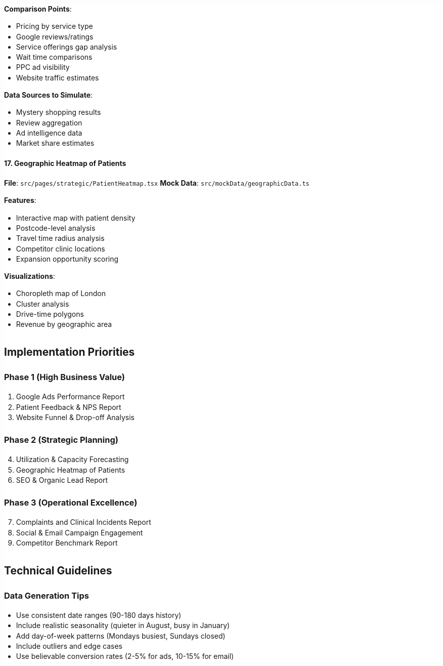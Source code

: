 **Comparison Points**:
- Pricing by service type
- Google reviews/ratings
- Service offerings gap analysis
- Wait time comparisons
- PPC ad visibility
- Website traffic estimates

**Data Sources to Simulate**:
- Mystery shopping results
- Review aggregation
- Ad intelligence data
- Market share estimates

#### 17. Geographic Heatmap of Patients
**File**: `src/pages/strategic/PatientHeatmap.tsx`
**Mock Data**: `src/mockData/geographicData.ts`

**Features**:
- Interactive map with patient density
- Postcode-level analysis
- Travel time radius analysis
- Competitor clinic locations
- Expansion opportunity scoring

**Visualizations**:
- Choropleth map of London
- Cluster analysis
- Drive-time polygons
- Revenue by geographic area

## Implementation Priorities

### Phase 1 (High Business Value)
1. Google Ads Performance Report
2. Patient Feedback & NPS Report
3. Website Funnel & Drop-off Analysis

### Phase 2 (Strategic Planning)
4. Utilization & Capacity Forecasting
5. Geographic Heatmap of Patients
6. SEO & Organic Lead Report

### Phase 3 (Operational Excellence)
7. Complaints and Clinical Incidents Report
8. Social & Email Campaign Engagement
9. Competitor Benchmark Report

## Technical Guidelines

### Data Generation Tips
- Use consistent date ranges (90-180 days history)
- Include realistic seasonality (quieter in August, busy in January)
- Add day-of-week patterns (Mondays busiest, Sundays closed)
- Include outliers and edge cases
- Use believable conversion rates (2-5% for ads, 10-15% for email)
